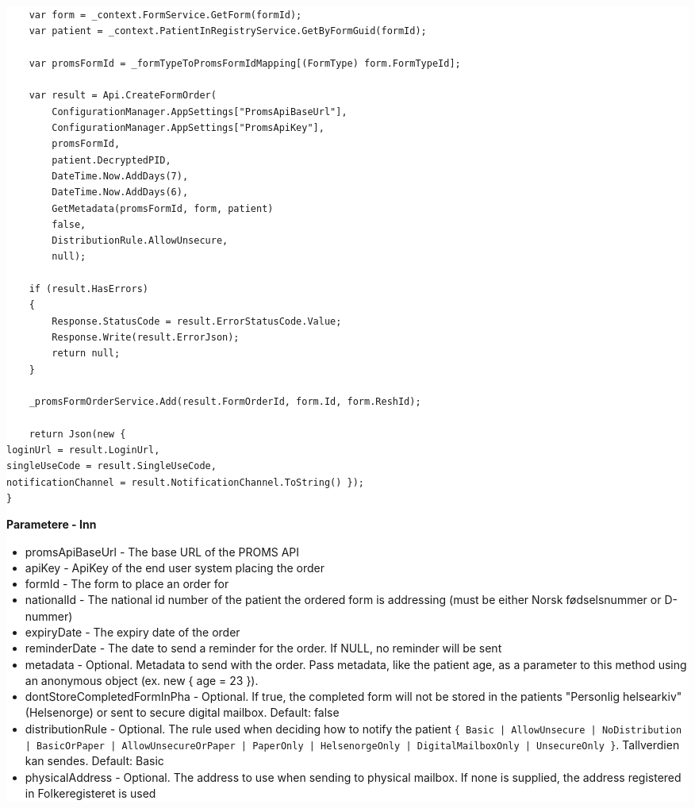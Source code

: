 ```
    var form = _context.FormService.GetForm(formId);
    var patient = _context.PatientInRegistryService.GetByFormGuid(formId);

    var promsFormId = _formTypeToPromsFormIdMapping[(FormType) form.FormTypeId];

    var result = Api.CreateFormOrder(
        ConfigurationManager.AppSettings["PromsApiBaseUrl"],
        ConfigurationManager.AppSettings["PromsApiKey"],
        promsFormId,
        patient.DecryptedPID,
        DateTime.Now.AddDays(7),
        DateTime.Now.AddDays(6),
        GetMetadata(promsFormId, form, patient)
        false,
        DistributionRule.AllowUnsecure,
        null);

    if (result.HasErrors)
    {
        Response.StatusCode = result.ErrorStatusCode.Value;
        Response.Write(result.ErrorJson);
        return null;
    }

    _promsFormOrderService.Add(result.FormOrderId, form.Id, form.ReshId);

    return Json(new { 
loginUrl = result.LoginUrl,
singleUseCode = result.SingleUseCode,
notificationChannel = result.NotificationChannel.ToString() });
}
```

**Parametere - Inn**
* promsApiBaseUrl - The base URL of the PROMS API
* apiKey - ApiKey of the end user system placing the order
* formId - The form to place an order for
* nationalId - The national id number of the patient the ordered form is addressing (must be either Norsk fødselsnummer or D-nummer)
* expiryDate - The expiry date of the order
* reminderDate - The date to send a reminder for the order. If NULL, no reminder will be sent
* metadata - Optional. Metadata to send with the order. Pass metadata, like the patient age, as a parameter to this method using an anonymous object (ex. new { age = 23 }).
* dontStoreCompletedFormInPha - Optional. If true, the completed form will not be stored in the patients "Personlig helsearkiv" (Helsenorge) or sent to secure digital mailbox. Default: false
* distributionRule - Optional. The rule used when deciding how to notify the patient ```{ Basic | AllowUnsecure | NoDistribution | BasicOrPaper | AllowUnsecureOrPaper | PaperOnly | HelsenorgeOnly | DigitalMailboxOnly | UnsecureOnly }```. Tallverdien kan sendes. Default: Basic
* physicalAddress - Optional. The address to use when sending to physical mailbox. If none is supplied, the address registered in Folkeregisteret is used
